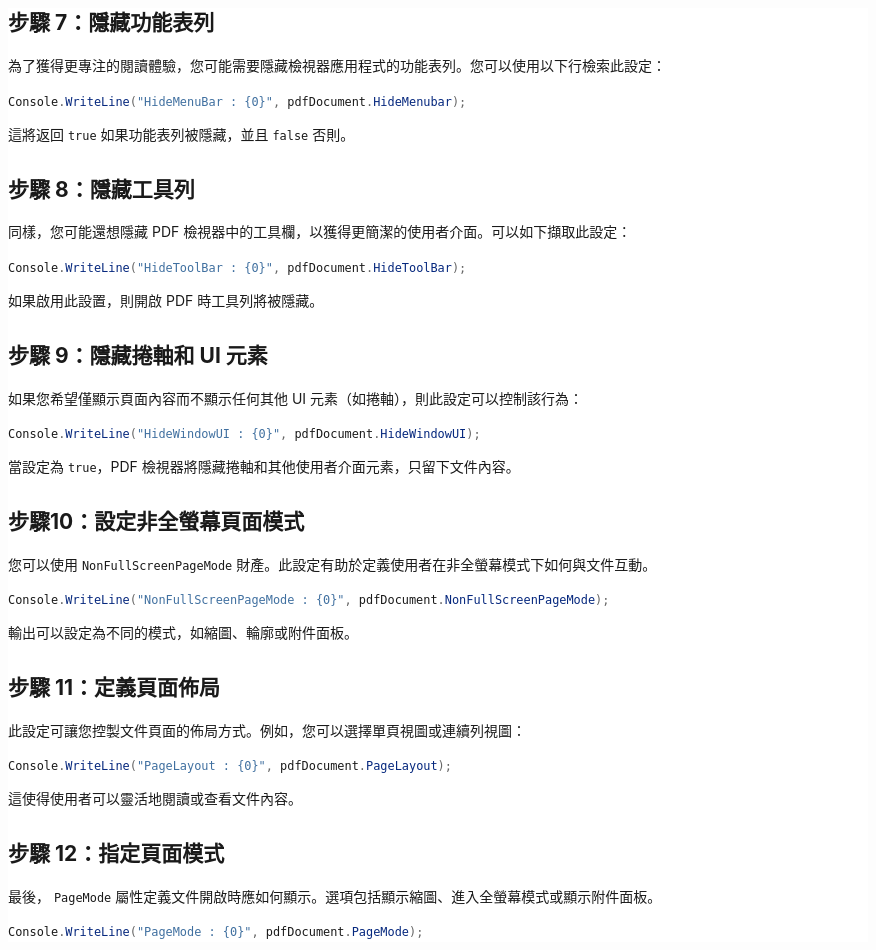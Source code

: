 ## 步驟 7：隱藏功能表列

為了獲得更專注的閱讀體驗，您可能需要隱藏檢視器應用程式的功能表列。您可以使用以下行檢索此設定：

```csharp
Console.WriteLine("HideMenuBar : {0}", pdfDocument.HideMenubar);
```

這將返回 `true` 如果功能表列被隱藏，並且 `false` 否則。

## 步驟 8：隱藏工具列

同樣，您可能還想隱藏 PDF 檢視器中的工具欄，以獲得更簡潔的使用者介面。可以如下擷取此設定：

```csharp
Console.WriteLine("HideToolBar : {0}", pdfDocument.HideToolBar);
```

如果啟用此設置，則開啟 PDF 時工具列將被隱藏。

## 步驟 9：隱藏捲軸和 UI 元素

如果您希望僅顯示頁面內容而不顯示任何其他 UI 元素（如捲軸），則此設定可以控制該行為：

```csharp
Console.WriteLine("HideWindowUI : {0}", pdfDocument.HideWindowUI);
```

當設定為 `true`，PDF 檢視器將隱藏捲軸和其他使用者介面元素，只留下文件內容。

## 步驟10：設定非全螢幕頁面模式

您可以使用 `NonFullScreenPageMode` 財產。此設定有助於定義使用者在非全螢幕模式下如何與文件互動。

```csharp
Console.WriteLine("NonFullScreenPageMode : {0}", pdfDocument.NonFullScreenPageMode);
```

輸出可以設定為不同的模式，如縮圖、輪廓或附件面板。

## 步驟 11：定義頁面佈局

此設定可讓您控製文件頁面的佈局方式。例如，您可以選擇單頁視圖或連續列視圖：

```csharp
Console.WriteLine("PageLayout : {0}", pdfDocument.PageLayout);
```

這使得使用者可以靈活地閱讀或查看文件內容。

## 步驟 12：指定頁面模式

最後， `PageMode` 屬性定義文件開啟時應如何顯示。選項包括顯示縮圖、進入全螢幕模式或顯示附件面板。

```csharp
Console.WriteLine("PageMode : {0}", pdfDocument.PageMode);
```
